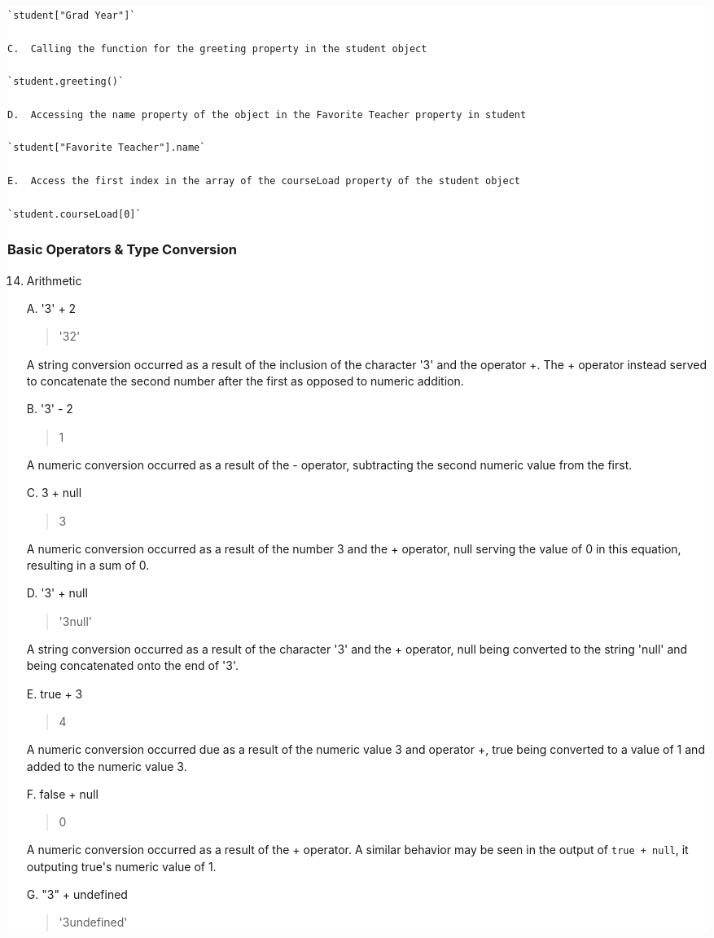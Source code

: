     `student["Grad Year"]`
  
    C.  Calling the function for the greeting property in the student object
    
    `student.greeting()`
  
    D.  Accessing the name property of the object in the Favorite Teacher property in student
    
    `student["Favorite Teacher"].name`
  
    E.  Access the first index in the array of the courseLoad property of the student object
    
    `student.courseLoad[0]`

### Basic Operators & Type Conversion 
14) Arithmetic

    A. '3' + 2
    
    > '32'
    
    A string conversion occurred as a result of the inclusion of the character '3' and the operator +. The + operator instead served to concatenate the second number after the first as opposed to numeric addition.
    
    B. '3' - 2
    
    > 1
    
    A numeric conversion occurred as a result of the - operator, subtracting the second numeric value from the first.
    
    C. 3 + null
    
    > 3
    
    A numeric conversion occurred as a result of the number 3 and the + operator, null serving the value of 0 in this equation, resulting in a sum of 0.
    
    D. '3' + null
    
    > '3null'
    
    A string conversion occurred as a result of the character '3' and the + operator, null being converted to the string 'null' and being concatenated onto the end of '3'.
    
    E. true + 3
    
    > 4
    
    A numeric conversion occurred due as a result of the numeric value 3 and operator +, true being converted to a value of 1 and added to the numeric value 3.
    
    F. false + null
    
    > 0
    
    A numeric conversion occurred as a result of the + operator. A similar behavior may be seen in the output of `true + null`, it outputing true's numeric value of 1.
    
    G. "3" + undefined
    
    > '3undefined'
    